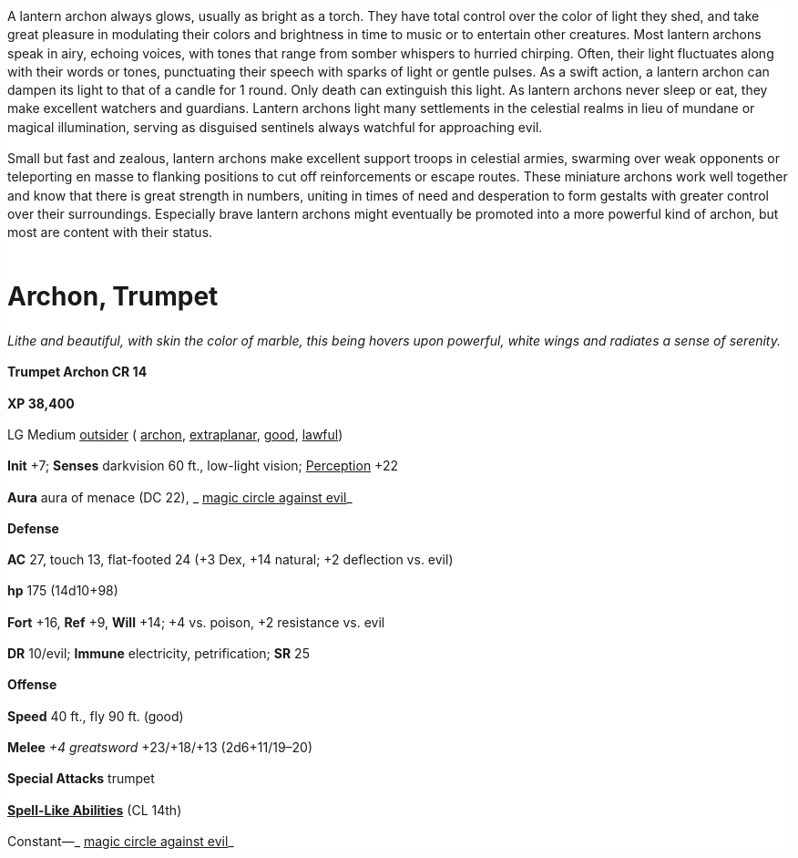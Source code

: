 A lantern archon always glows, usually as bright as a torch. They have total control over the color of light they shed, and take great pleasure in modulating their colors and brightness in time to music or to entertain other creatures. Most lantern archons speak in airy, echoing voices, with tones that range from somber whispers to hurried chirping. Often, their light fluctuates along with their words or tones, punctuating their speech with sparks of light or gentle pulses. As a swift action, a lantern archon can dampen its light to that of a candle for 1 round. Only death can extinguish this light. As lantern archons never sleep or eat, they make excellent watchers and guardians. Lantern archons light many settlements in the celestial realms in lieu of mundane or magical illumination, serving as disguised sentinels always watchful for approaching evil.

Small but fast and zealous, lantern archons make excellent support troops in celestial armies, swarming over weak opponents or teleporting en masse to flanking positions to cut off reinforcements or escape routes. These miniature archons work well together and know that there is great strength in numbers, uniting in times of need and desperation to form gestalts with greater control over their surroundings. Especially brave lantern archons might eventually be promoted into a more powerful kind of archon, but most are content with their status.

# Archon, Trumpet

_Lithe and beautiful, with skin the color of marble, this being hovers upon powerful, white wings and radiates a sense of serenity._

**Trumpet Archon CR 14**

**XP 38,400**

LG Medium [outsider](creatureTypes.md#_outsider) ( [archon](creatureTypes.md#_archon-subtype), [extraplanar](creatureTypes.md#_extraplanar-subtype), [good](creatureTypes.md#_good-subtype), [lawful](creatureTypes.md#_lawful-subtype))

**Init** +7; **Senses** darkvision 60 ft., low-light vision; [Perception](../skills/perception.md#_perception) +22

**Aura** aura of menace (DC 22), _ [magic circle against evil](../spells/magicCircleAgainstEvil.md#_magic-circle-against-evil)_

**Defense**

**AC** 27, touch 13, flat-footed 24 (+3 Dex, +14 natural; +2 deflection vs. evil)

**hp** 175 (14d10+98)

**Fort** +16, **Ref** +9, **Will** +14; +4 vs. poison, +2 resistance vs. evil

**DR** 10/evil; **Immune** electricity, petrification; **SR** 25

**Offense**

**Speed** 40 ft., fly 90 ft. (good)

**Melee** _+4 greatsword_ +23/+18/+13 (2d6+11/19–20)

**Special Attacks** trumpet

**[Spell-Like Abilities](universalMonsterRules.md#_spell-like-abilities)** (CL 14th)

Constant—_ [magic circle against evil](../spells/magicCircleAgainstEvil.md#_magic-circle-against-evil)_
